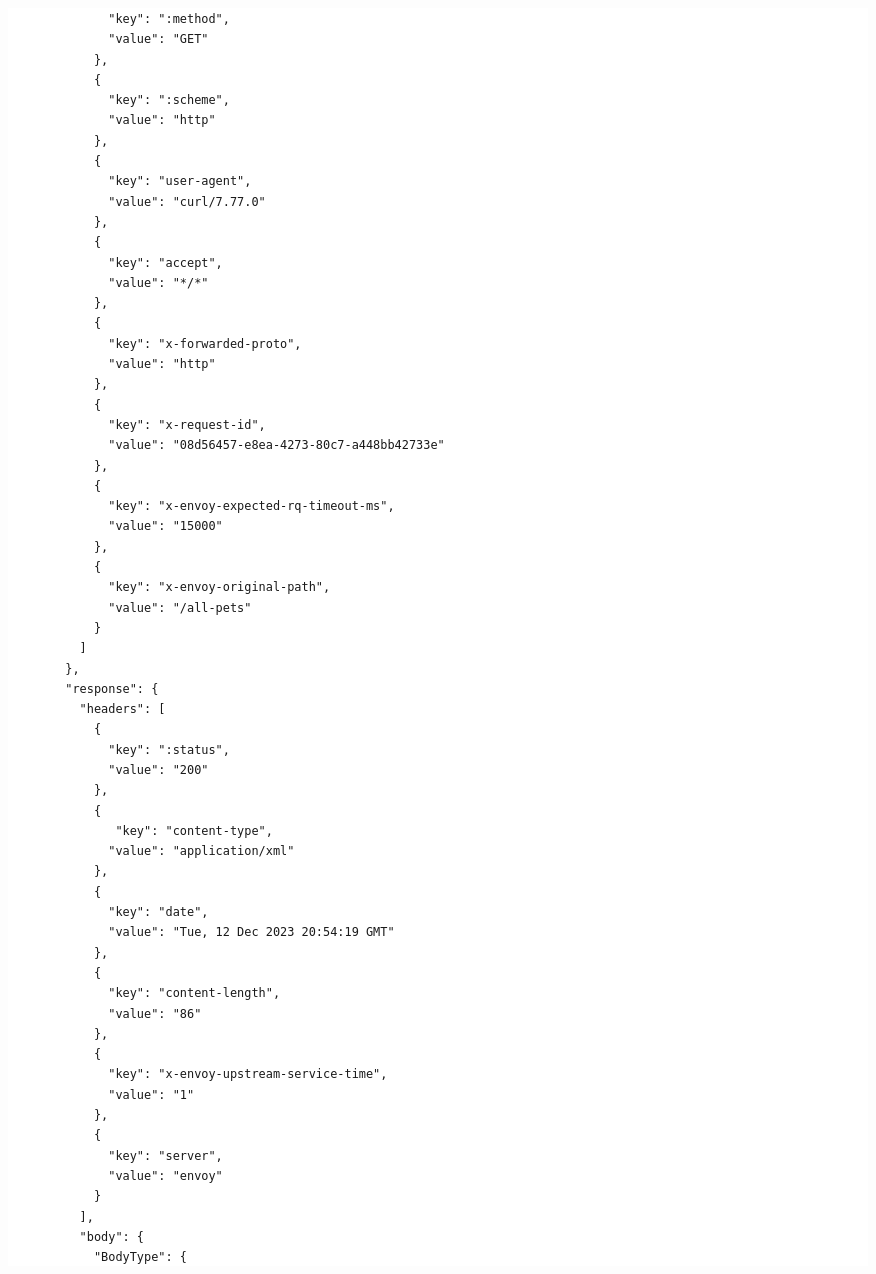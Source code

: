    ```
                 "key": ":method",
                 "value": "GET"
               },
               {
                 "key": ":scheme",
                 "value": "http"
               },
               {
                 "key": "user-agent",
                 "value": "curl/7.77.0"
               },
               {
                 "key": "accept",
                 "value": "*/*"
               },
               {
                 "key": "x-forwarded-proto",
                 "value": "http"
               },
               {
                 "key": "x-request-id",
                 "value": "08d56457-e8ea-4273-80c7-a448bb42733e"
               },
               {
                 "key": "x-envoy-expected-rq-timeout-ms",
                 "value": "15000"
               },
               {
                 "key": "x-envoy-original-path",
                 "value": "/all-pets"
               }
             ]
           },
           "response": {
             "headers": [
               {
                 "key": ":status",
                 "value": "200"
               },
               {
                  "key": "content-type",
                 "value": "application/xml"
               },
               {
                 "key": "date",
                 "value": "Tue, 12 Dec 2023 20:54:19 GMT"
               },
               {
                 "key": "content-length",
                 "value": "86"
               },
               {
                 "key": "x-envoy-upstream-service-time",
                 "value": "1"
               },
               {
                 "key": "server",
                 "value": "envoy"
               }
             ],
             "body": {
               "BodyType": {
   ```